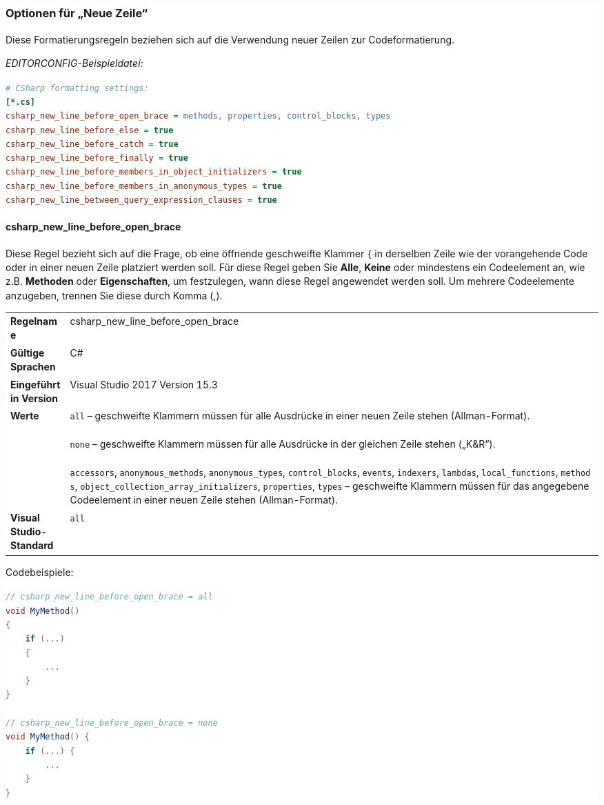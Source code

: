 ### <a name="new-line-options"></a>Optionen für „Neue Zeile“

Diese Formatierungsregeln beziehen sich auf die Verwendung neuer Zeilen zur Codeformatierung.

*EDITORCONFIG-Beispieldatei:*

```ini
# CSharp formatting settings:
[*.cs]
csharp_new_line_before_open_brace = methods, properties, control_blocks, types
csharp_new_line_before_else = true
csharp_new_line_before_catch = true
csharp_new_line_before_finally = true
csharp_new_line_before_members_in_object_initializers = true
csharp_new_line_before_members_in_anonymous_types = true
csharp_new_line_between_query_expression_clauses = true
```

#### <a name="csharp_new_line_before_open_brace"></a>csharp\_new\_line\_before\_open_brace

Diese Regel bezieht sich auf die Frage, ob eine öffnende geschweifte Klammer `{` in derselben Zeile wie der vorangehende Code oder in einer neuen Zeile platziert werden soll. Für diese Regel geben Sie **Alle**, **Keine** oder mindestens ein Codeelement an, wie z.B. **Methoden** oder **Eigenschaften**, um festzulegen, wann diese Regel angewendet werden soll. Um mehrere Codeelemente anzugeben, trennen Sie diese durch Komma (,).

|||
|-|-|
| **Regelname** | csharp_new_line_before_open_brace |
| **Gültige Sprachen** | C# |
| **Eingeführt in Version** | Visual Studio 2017 Version 15.3 |
| **Werte** | `all` – geschweifte Klammern müssen für alle Ausdrücke in einer neuen Zeile stehen (Allman-Format).<br /><br />`none` – geschweifte Klammern müssen für alle Ausdrücke in der gleichen Zeile stehen („K&R“).<br /><br />`accessors`, `anonymous_methods`, `anonymous_types`, `control_blocks`, `events`, `indexers`, `lambdas`, `local_functions`, `methods`, `object_collection_array_initializers`, `properties`, `types` – geschweifte Klammern müssen für das angegebene Codeelement in einer neuen Zeile stehen (Allman-Format). |
| **Visual Studio-Standard** | `all` |

Codebeispiele:

```csharp
// csharp_new_line_before_open_brace = all
void MyMethod()
{
    if (...)
    {
        ...
    }
}

// csharp_new_line_before_open_brace = none
void MyMethod() {
    if (...) {
        ...
    }
}
```
